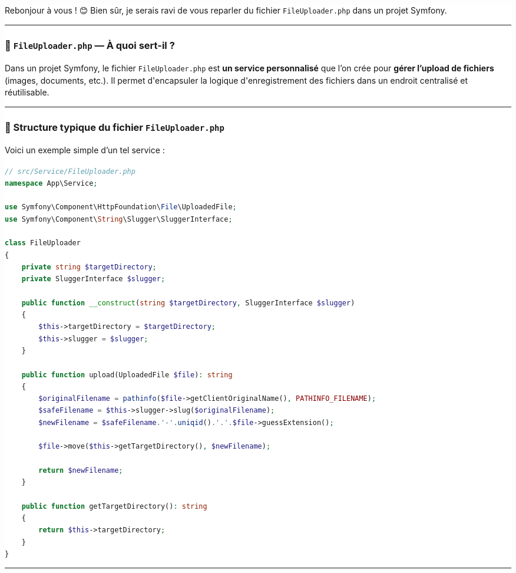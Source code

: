 Rebonjour à vous ! 😊 Bien sûr, je serais ravi de vous reparler du fichier `FileUploader.php` dans un projet Symfony.

---

### 📂 `FileUploader.php` — À quoi sert-il ?

Dans un projet Symfony, le fichier `FileUploader.php` est **un service personnalisé** que l’on crée pour **gérer l’upload de fichiers** (images, documents, etc.). Il permet d'encapsuler la logique d'enregistrement des fichiers dans un endroit centralisé et réutilisable.

---

### 🧱 Structure typique du fichier `FileUploader.php`

Voici un exemple simple d’un tel service :

```php
// src/Service/FileUploader.php
namespace App\Service;

use Symfony\Component\HttpFoundation\File\UploadedFile;
use Symfony\Component\String\Slugger\SluggerInterface;

class FileUploader
{
    private string $targetDirectory;
    private SluggerInterface $slugger;

    public function __construct(string $targetDirectory, SluggerInterface $slugger)
    {
        $this->targetDirectory = $targetDirectory;
        $this->slugger = $slugger;
    }

    public function upload(UploadedFile $file): string
    {
        $originalFilename = pathinfo($file->getClientOriginalName(), PATHINFO_FILENAME);
        $safeFilename = $this->slugger->slug($originalFilename);
        $newFilename = $safeFilename.'-'.uniqid().'.'.$file->guessExtension();

        $file->move($this->getTargetDirectory(), $newFilename);

        return $newFilename;
    }

    public function getTargetDirectory(): string
    {
        return $this->targetDirectory;
    }
}
```

---